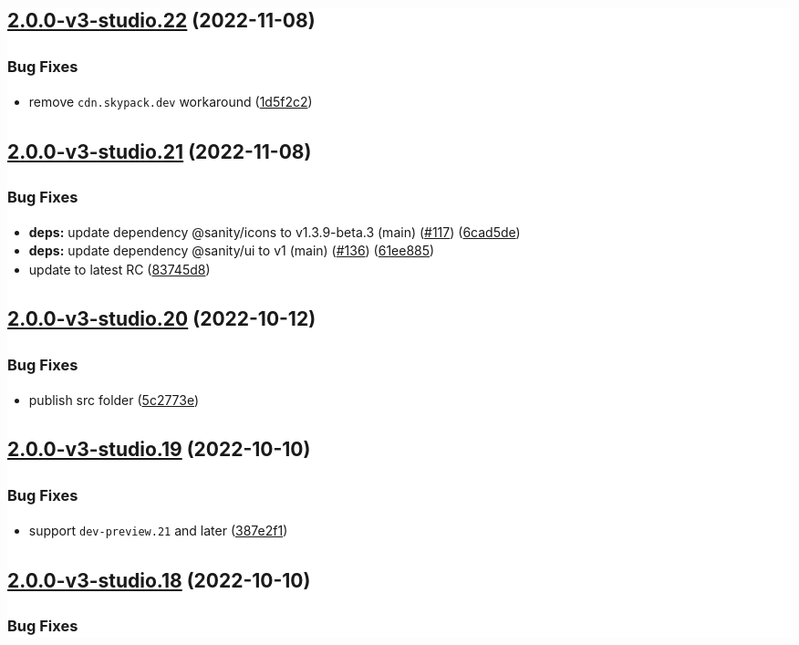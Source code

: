 ## [2.0.0-v3-studio.22](https://github.com/sanity-io/sanity-plugin-mux-input/compare/v2.0.0-v3-studio.21...v2.0.0-v3-studio.22) (2022-11-08)

### Bug Fixes

- remove `cdn.skypack.dev` workaround ([1d5f2c2](https://github.com/sanity-io/sanity-plugin-mux-input/commit/1d5f2c29da9e77b60203c7fadc6463727f66d184))

## [2.0.0-v3-studio.21](https://github.com/sanity-io/sanity-plugin-mux-input/compare/v2.0.0-v3-studio.20...v2.0.0-v3-studio.21) (2022-11-08)

### Bug Fixes

- **deps:** update dependency @sanity/icons to v1.3.9-beta.3 (main) ([#117](https://github.com/sanity-io/sanity-plugin-mux-input/issues/117)) ([6cad5de](https://github.com/sanity-io/sanity-plugin-mux-input/commit/6cad5de03ac02f28ca63b27e224c6aac0c24e2db))
- **deps:** update dependency @sanity/ui to v1 (main) ([#136](https://github.com/sanity-io/sanity-plugin-mux-input/issues/136)) ([61ee885](https://github.com/sanity-io/sanity-plugin-mux-input/commit/61ee8854e4d87daa402597bb6f41dd35235df83a))
- update to latest RC ([83745d8](https://github.com/sanity-io/sanity-plugin-mux-input/commit/83745d82b8dd6363cb95aefa29148da53b26bf66))

## [2.0.0-v3-studio.20](https://github.com/sanity-io/sanity-plugin-mux-input/compare/v2.0.0-v3-studio.19...v2.0.0-v3-studio.20) (2022-10-12)

### Bug Fixes

- publish src folder ([5c2773e](https://github.com/sanity-io/sanity-plugin-mux-input/commit/5c2773eec2fd5433318ae56faf9d1189afb61fee))

## [2.0.0-v3-studio.19](https://github.com/sanity-io/sanity-plugin-mux-input/compare/v2.0.0-v3-studio.18...v2.0.0-v3-studio.19) (2022-10-10)

### Bug Fixes

- support `dev-preview.21` and later ([387e2f1](https://github.com/sanity-io/sanity-plugin-mux-input/commit/387e2f16f6804c5c4287509dae0bd3d6770c7ce7))

## [2.0.0-v3-studio.18](https://github.com/sanity-io/sanity-plugin-mux-input/compare/v2.0.0-v3-studio.17...v2.0.0-v3-studio.18) (2022-10-10)

### Bug Fixes
